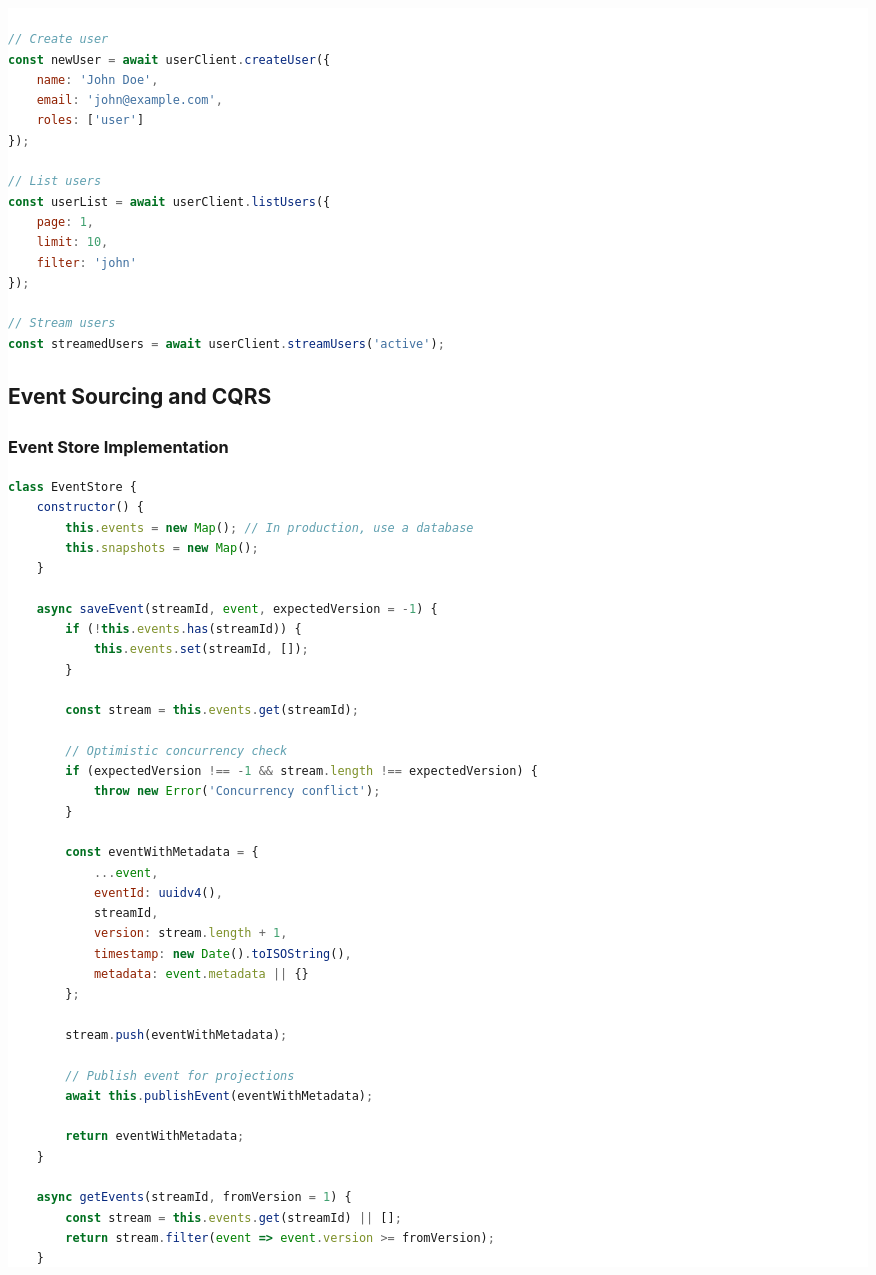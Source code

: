 ```javascript

// Create user
const newUser = await userClient.createUser({
    name: 'John Doe',
    email: 'john@example.com',
    roles: ['user']
});

// List users
const userList = await userClient.listUsers({
    page: 1,
    limit: 10,
    filter: 'john'
});

// Stream users
const streamedUsers = await userClient.streamUsers('active');
```

## Event Sourcing and CQRS

### Event Store Implementation
```javascript
class EventStore {
    constructor() {
        this.events = new Map(); // In production, use a database
        this.snapshots = new Map();
    }
    
    async saveEvent(streamId, event, expectedVersion = -1) {
        if (!this.events.has(streamId)) {
            this.events.set(streamId, []);
        }
        
        const stream = this.events.get(streamId);
        
        // Optimistic concurrency check
        if (expectedVersion !== -1 && stream.length !== expectedVersion) {
            throw new Error('Concurrency conflict');
        }
        
        const eventWithMetadata = {
            ...event,
            eventId: uuidv4(),
            streamId,
            version: stream.length + 1,
            timestamp: new Date().toISOString(),
            metadata: event.metadata || {}
        };
        
        stream.push(eventWithMetadata);
        
        // Publish event for projections
        await this.publishEvent(eventWithMetadata);
        
        return eventWithMetadata;
    }
    
    async getEvents(streamId, fromVersion = 1) {
        const stream = this.events.get(streamId) || [];
        return stream.filter(event => event.version >= fromVersion);
    }
```